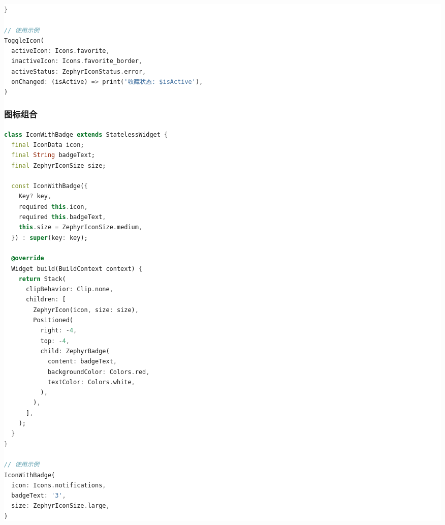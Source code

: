 ```dart
}

// 使用示例
ToggleIcon(
  activeIcon: Icons.favorite,
  inactiveIcon: Icons.favorite_border,
  activeStatus: ZephyrIconStatus.error,
  onChanged: (isActive) => print('收藏状态: $isActive'),
)
```

### 图标组合

```dart
class IconWithBadge extends StatelessWidget {
  final IconData icon;
  final String badgeText;
  final ZephyrIconSize size;

  const IconWithBadge({
    Key? key,
    required this.icon,
    required this.badgeText,
    this.size = ZephyrIconSize.medium,
  }) : super(key: key);

  @override
  Widget build(BuildContext context) {
    return Stack(
      clipBehavior: Clip.none,
      children: [
        ZephyrIcon(icon, size: size),
        Positioned(
          right: -4,
          top: -4,
          child: ZephyrBadge(
            content: badgeText,
            backgroundColor: Colors.red,
            textColor: Colors.white,
          ),
        ),
      ],
    );
  }
}

// 使用示例
IconWithBadge(
  icon: Icons.notifications,
  badgeText: '3',
  size: ZephyrIconSize.large,
)
```
